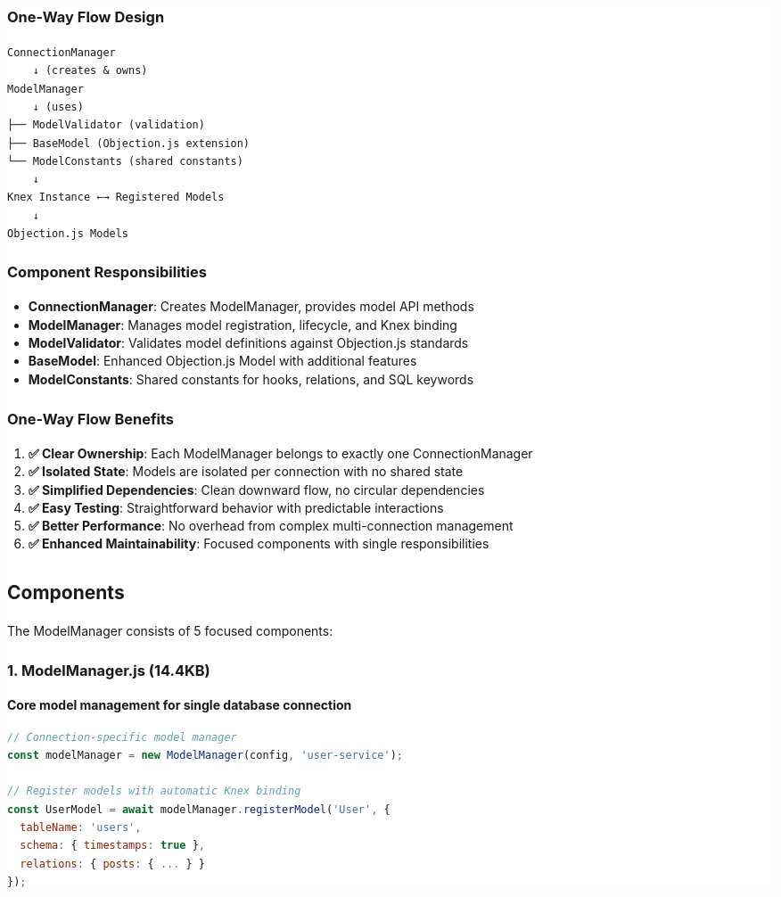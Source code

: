 ### One-Way Flow Design

```
ConnectionManager
    ↓ (creates & owns)
ModelManager
    ↓ (uses)
├── ModelValidator (validation)
├── BaseModel (Objection.js extension)
└── ModelConstants (shared constants)
    ↓
Knex Instance ←→ Registered Models
    ↓
Objection.js Models
```

### Component Responsibilities

- **ConnectionManager**: Creates ModelManager, provides model API methods
- **ModelManager**: Manages model registration, lifecycle, and Knex binding
- **ModelValidator**: Validates model definitions against Objection.js standards
- **BaseModel**: Enhanced Objection.js Model with additional features
- **ModelConstants**: Shared constants for hooks, relations, and SQL keywords

### One-Way Flow Benefits

1. **✅ Clear Ownership**: Each ModelManager belongs to exactly one
   ConnectionManager
2. **✅ Isolated State**: Models are isolated per connection with no shared
   state
3. **✅ Simplified Dependencies**: Clean downward flow, no circular dependencies
4. **✅ Easy Testing**: Straightforward behavior with predictable interactions
5. **✅ Better Performance**: No overhead from complex multi-connection
   management
6. **✅ Enhanced Maintainability**: Focused components with single
   responsibilities

## Components

The ModelManager consists of 5 focused components:

### 1. **ModelManager.js** (14.4KB)

**Core model management for single database connection**

```javascript
// Connection-specific model manager
const modelManager = new ModelManager(config, 'user-service');

// Register models with automatic Knex binding
const UserModel = await modelManager.registerModel('User', {
  tableName: 'users',
  schema: { timestamps: true },
  relations: { posts: { ... } }
});
```
